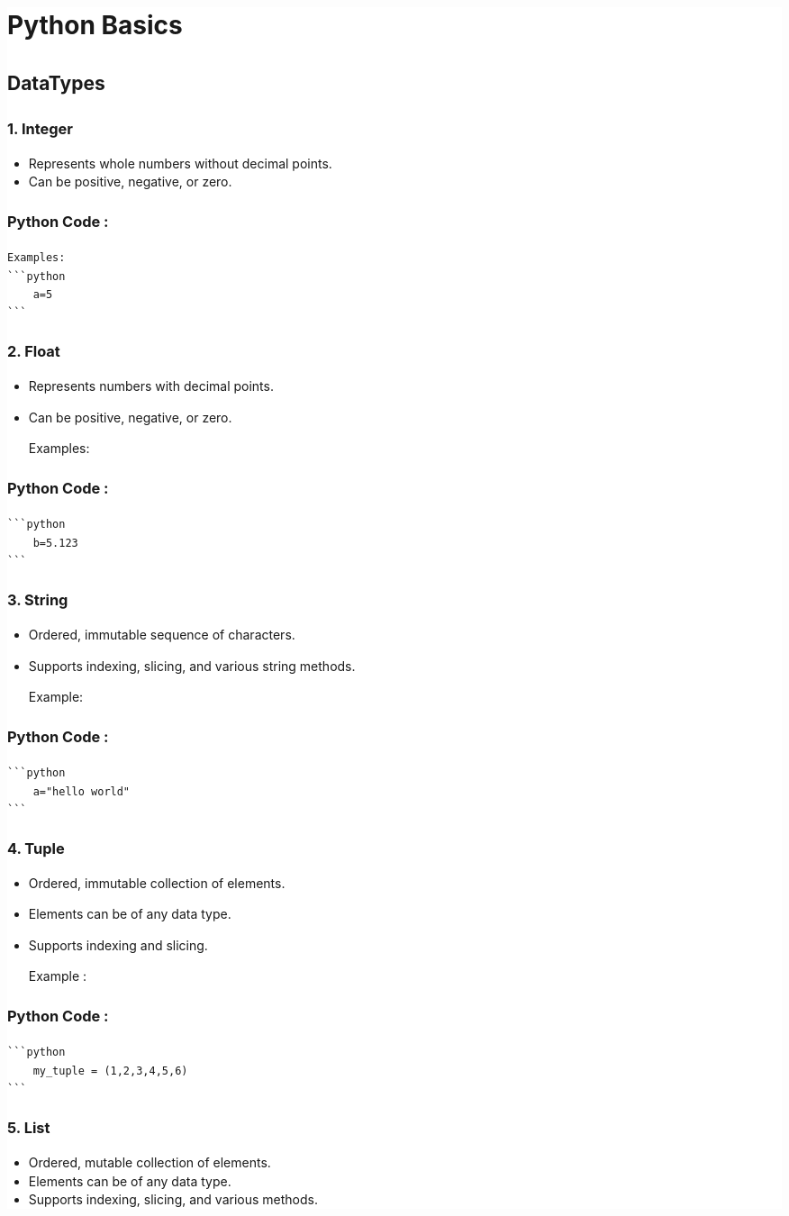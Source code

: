# Python Basics
## DataTypes
### 1. Integer
* Represents whole numbers without decimal points.
* Can be positive, negative, or zero.
### Python Code :
    Examples:
    ```python
        a=5
    ```
### 2. Float
* Represents numbers with decimal points.
* Can be positive, negative, or zero.

    Examples:
### Python Code :  
    ```python
        b=5.123
    ```

### 3. String
* Ordered, immutable sequence of characters.
* Supports indexing, slicing, and various string methods.

    Example:
### Python Code :  
    ```python
        a="hello world"
    ```

### 4. Tuple
* Ordered, immutable collection of elements.
* Elements can be of any data type.
* Supports indexing and slicing.

    Example :
### Python Code :  
  
    ```python
        my_tuple = (1,2,3,4,5,6)
    ```



### 5. List
* Ordered, mutable collection of elements.
* Elements can be of any data type.
* Supports indexing, slicing, and various methods.

